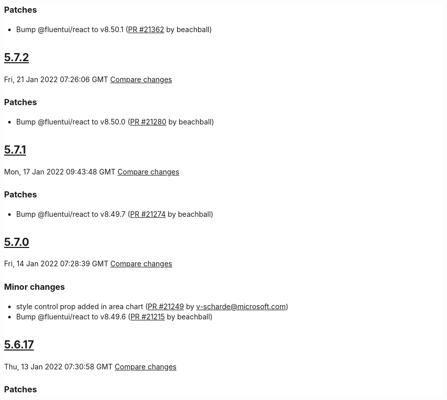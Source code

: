 ### Patches

- Bump @fluentui/react to v8.50.1 ([PR #21362](https://github.com/microsoft/fluentui/pull/21362) by beachball)

## [5.7.2](https://github.com/microsoft/fluentui/tree/@fluentui/react-charting_v5.7.2)

Fri, 21 Jan 2022 07:26:06 GMT 
[Compare changes](https://github.com/microsoft/fluentui/compare/@fluentui/react-charting_v5.7.1..@fluentui/react-charting_v5.7.2)

### Patches

- Bump @fluentui/react to v8.50.0 ([PR #21280](https://github.com/microsoft/fluentui/pull/21280) by beachball)

## [5.7.1](https://github.com/microsoft/fluentui/tree/@fluentui/react-charting_v5.7.1)

Mon, 17 Jan 2022 09:43:48 GMT 
[Compare changes](https://github.com/microsoft/fluentui/compare/@fluentui/react-charting_v5.7.0..@fluentui/react-charting_v5.7.1)

### Patches

- Bump @fluentui/react to v8.49.7 ([PR #21274](https://github.com/microsoft/fluentui/pull/21274) by beachball)

## [5.7.0](https://github.com/microsoft/fluentui/tree/@fluentui/react-charting_v5.7.0)

Fri, 14 Jan 2022 07:28:39 GMT 
[Compare changes](https://github.com/microsoft/fluentui/compare/@fluentui/react-charting_v5.6.17..@fluentui/react-charting_v5.7.0)

### Minor changes

- style control prop added in area chart ([PR #21249](https://github.com/microsoft/fluentui/pull/21249) by v-scharde@microsoft.com)
- Bump @fluentui/react to v8.49.6 ([PR #21215](https://github.com/microsoft/fluentui/pull/21215) by beachball)

## [5.6.17](https://github.com/microsoft/fluentui/tree/@fluentui/react-charting_v5.6.17)

Thu, 13 Jan 2022 07:30:58 GMT 
[Compare changes](https://github.com/microsoft/fluentui/compare/@fluentui/react-charting_v5.6.16..@fluentui/react-charting_v5.6.17)

### Patches
